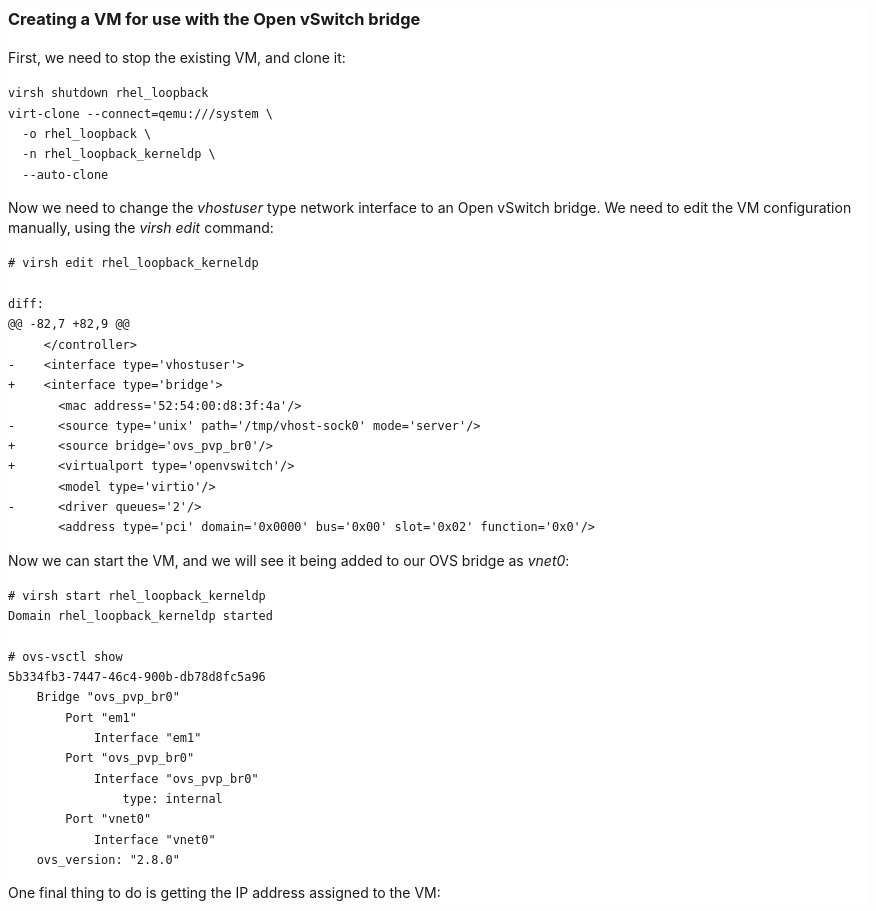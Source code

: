 
### Creating a VM for use with the Open vSwitch bridge

First, we need to stop the existing VM, and clone it:

```
virsh shutdown rhel_loopback
virt-clone --connect=qemu:///system \
  -o rhel_loopback \
  -n rhel_loopback_kerneldp \
  --auto-clone
```


Now we need to change the _vhostuser_ type network interface to an Open vSwitch
bridge. We need to edit the VM configuration manually, using the _virsh edit_
command:

```
# virsh edit rhel_loopback_kerneldp

diff:
@@ -82,7 +82,9 @@
     </controller>
-    <interface type='vhostuser'>
+    <interface type='bridge'>
       <mac address='52:54:00:d8:3f:4a'/>
-      <source type='unix' path='/tmp/vhost-sock0' mode='server'/>
+      <source bridge='ovs_pvp_br0'/>
+      <virtualport type='openvswitch'/>
       <model type='virtio'/>
-      <driver queues='2'/>
       <address type='pci' domain='0x0000' bus='0x00' slot='0x02' function='0x0'/>
```

Now we can start the VM, and we will see it being added to our OVS bridge as _vnet0_:

```
# virsh start rhel_loopback_kerneldp
Domain rhel_loopback_kerneldp started

# ovs-vsctl show
5b334fb3-7447-46c4-900b-db78d8fc5a96
    Bridge "ovs_pvp_br0"
        Port "em1"
            Interface "em1"
        Port "ovs_pvp_br0"
            Interface "ovs_pvp_br0"
                type: internal
        Port "vnet0"
            Interface "vnet0"
    ovs_version: "2.8.0"
```

One final thing to do is getting the IP address assigned to the VM:
